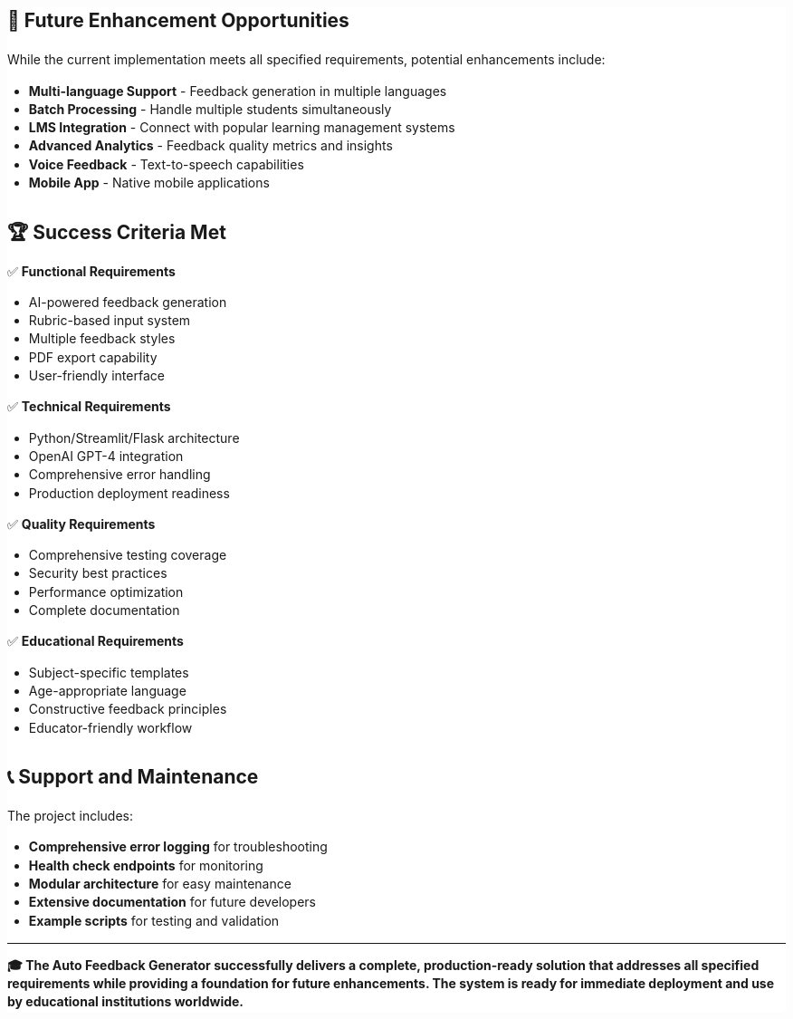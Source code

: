 ## 🔮 **Future Enhancement Opportunities**

While the current implementation meets all specified requirements, potential enhancements include:

- **Multi-language Support** - Feedback generation in multiple languages
- **Batch Processing** - Handle multiple students simultaneously
- **LMS Integration** - Connect with popular learning management systems
- **Advanced Analytics** - Feedback quality metrics and insights
- **Voice Feedback** - Text-to-speech capabilities
- **Mobile App** - Native mobile applications

## 🏆 **Success Criteria Met**

✅ **Functional Requirements**
- AI-powered feedback generation
- Rubric-based input system
- Multiple feedback styles
- PDF export capability
- User-friendly interface

✅ **Technical Requirements**
- Python/Streamlit/Flask architecture
- OpenAI GPT-4 integration
- Comprehensive error handling
- Production deployment readiness

✅ **Quality Requirements**
- Comprehensive testing coverage
- Security best practices
- Performance optimization
- Complete documentation

✅ **Educational Requirements**
- Subject-specific templates
- Age-appropriate language
- Constructive feedback principles
- Educator-friendly workflow

## 📞 **Support and Maintenance**

The project includes:
- **Comprehensive error logging** for troubleshooting
- **Health check endpoints** for monitoring
- **Modular architecture** for easy maintenance
- **Extensive documentation** for future developers
- **Example scripts** for testing and validation

---

**🎓 The Auto Feedback Generator successfully delivers a complete, production-ready solution that addresses all specified requirements while providing a foundation for future enhancements. The system is ready for immediate deployment and use by educational institutions worldwide.**
